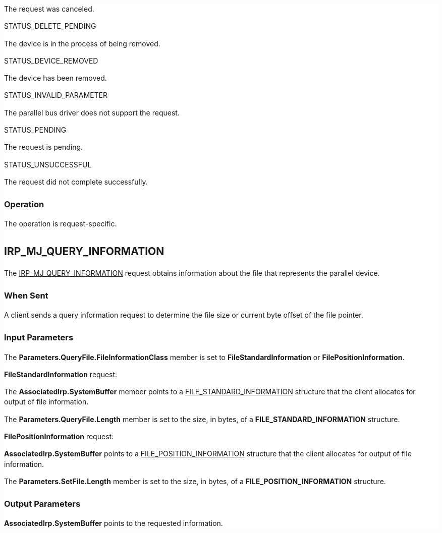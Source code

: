 The request was canceled.

STATUS_DELETE_PENDING 

The device is in the process of being removed.

STATUS_DEVICE_REMOVED 

The device has been removed.

STATUS_INVALID_PARAMETER 

The parallel bus driver does not support the request.

STATUS_PENDING 

The request is pending.

STATUS_UNSUCCESSFUL 

The request did not complete successfully.

### Operation

The operation is request-specific.


##  IRP_MJ_QUERY_INFORMATION
The [IRP_MJ_QUERY_INFORMATION](https://msdn.microsoft.com/library/windows/hardware/ff550788) request obtains information about the file that represents the parallel device.

### When Sent
A client sends a query information request to determine the file size or current byte offset of the file pointer.

### Input Parameters
The **Parameters.QueryFile.FileInformationClass** member is set to **FileStandardInformation** or **FilePositionInformation**.


**FileStandardInformation** request:
 
The **AssociatedIrp.SystemBuffer** member points to a [FILE_STANDARD_INFORMATION](https://msdn.microsoft.com/library/windows/hardware/ff545855) structure that the client allocates for output of file information.

The **Parameters.QueryFile.Length** member is set to the size, in bytes, of a **FILE_STANDARD_INFORMATION** structure.

**FilePositionInformation** request: 

**AssociatedIrp.SystemBuffer** points to a [FILE_POSITION_INFORMATION](https://msdn.microsoft.com/library/windows/hardware/ff545848) structure that the client allocates for output of file information.

The **Parameters.SetFile.Length** member is set to the size, in bytes, of a **FILE_POSITION_INFORMATION** structure.

### Output Parameters
**AssociatedIrp.SystemBuffer** points to the requested information.
